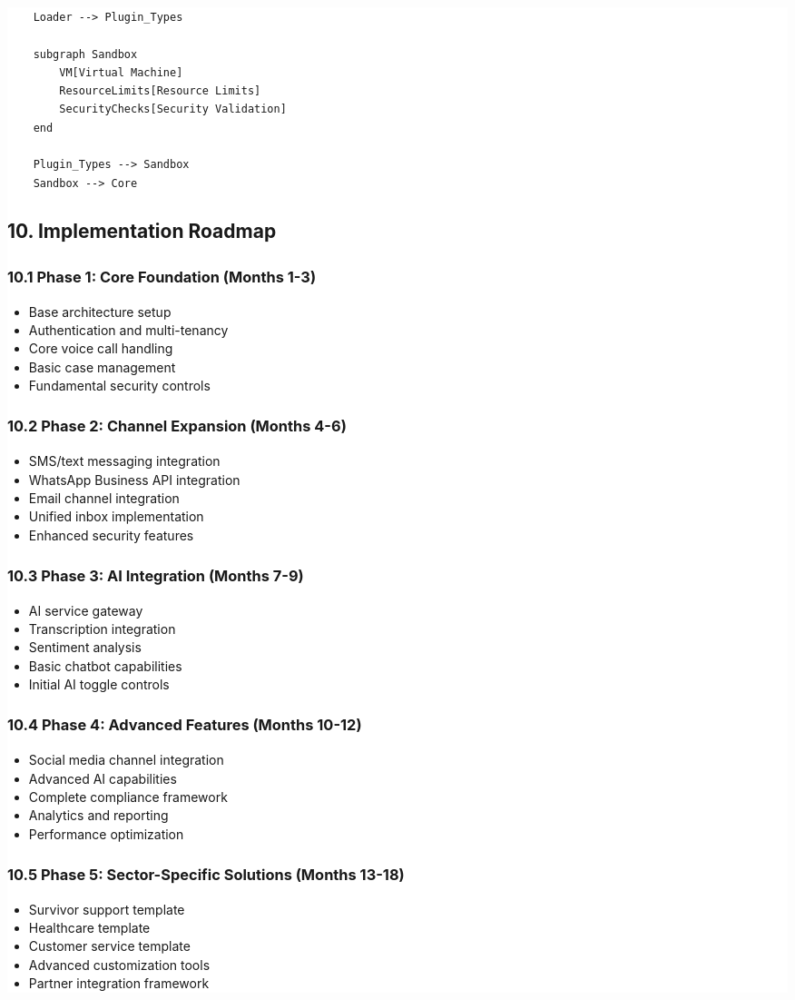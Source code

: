 ```mermaid
    Loader --> Plugin_Types
    
    subgraph Sandbox
        VM[Virtual Machine]
        ResourceLimits[Resource Limits]
        SecurityChecks[Security Validation]
    end
    
    Plugin_Types --> Sandbox
    Sandbox --> Core
```

## 10. Implementation Roadmap

### 10.1 Phase 1: Core Foundation (Months 1-3)

- Base architecture setup
- Authentication and multi-tenancy
- Core voice call handling
- Basic case management
- Fundamental security controls

### 10.2 Phase 2: Channel Expansion (Months 4-6)

- SMS/text messaging integration
- WhatsApp Business API integration
- Email channel integration
- Unified inbox implementation
- Enhanced security features

### 10.3 Phase 3: AI Integration (Months 7-9)

- AI service gateway
- Transcription integration
- Sentiment analysis
- Basic chatbot capabilities
- Initial AI toggle controls

### 10.4 Phase 4: Advanced Features (Months 10-12)

- Social media channel integration
- Advanced AI capabilities
- Complete compliance framework
- Analytics and reporting
- Performance optimization

### 10.5 Phase 5: Sector-Specific Solutions (Months 13-18)

- Survivor support template
- Healthcare template
- Customer service template
- Advanced customization tools
- Partner integration framework
